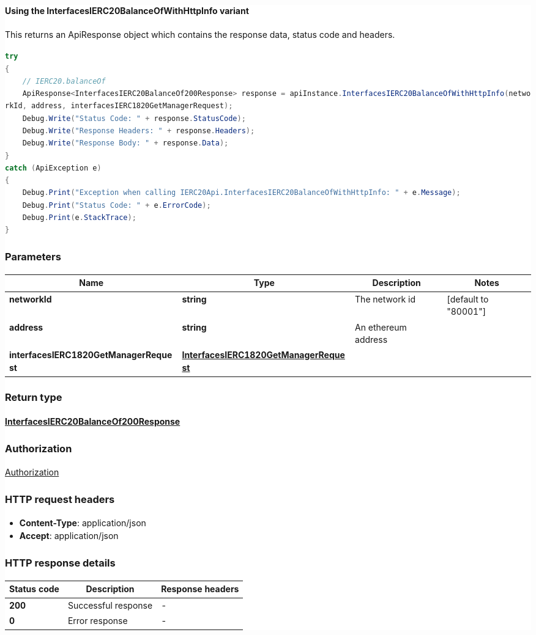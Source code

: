 #### Using the InterfacesIERC20BalanceOfWithHttpInfo variant
This returns an ApiResponse object which contains the response data, status code and headers.

```csharp
try
{
    // IERC20.balanceOf
    ApiResponse<InterfacesIERC20BalanceOf200Response> response = apiInstance.InterfacesIERC20BalanceOfWithHttpInfo(networkId, address, interfacesIERC1820GetManagerRequest);
    Debug.Write("Status Code: " + response.StatusCode);
    Debug.Write("Response Headers: " + response.Headers);
    Debug.Write("Response Body: " + response.Data);
}
catch (ApiException e)
{
    Debug.Print("Exception when calling IERC20Api.InterfacesIERC20BalanceOfWithHttpInfo: " + e.Message);
    Debug.Print("Status Code: " + e.ErrorCode);
    Debug.Print(e.StackTrace);
}
```

### Parameters

| Name | Type | Description | Notes |
|------|------|-------------|-------|
| **networkId** | **string** | The network id | [default to &quot;80001&quot;] |
| **address** | **string** | An ethereum address |  |
| **interfacesIERC1820GetManagerRequest** | [**InterfacesIERC1820GetManagerRequest**](InterfacesIERC1820GetManagerRequest.md) |  |  |

### Return type

[**InterfacesIERC20BalanceOf200Response**](InterfacesIERC20BalanceOf200Response.md)

### Authorization

[Authorization](../README.md#Authorization)

### HTTP request headers

 - **Content-Type**: application/json
 - **Accept**: application/json


### HTTP response details
| Status code | Description | Response headers |
|-------------|-------------|------------------|
| **200** | Successful response |  -  |
| **0** | Error response |  -  |
